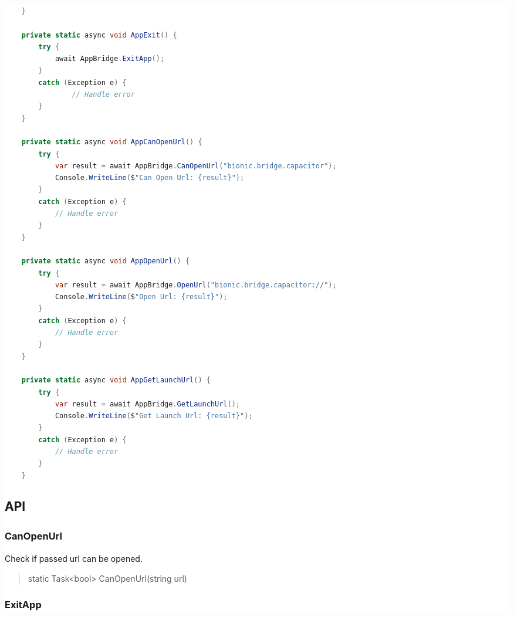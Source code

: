 ```c#
    }

    private static async void AppExit() {
        try {
            await AppBridge.ExitApp();
        }
        catch (Exception e) {
                // Handle error
        }
    }

    private static async void AppCanOpenUrl() {
        try {
            var result = await AppBridge.CanOpenUrl("bionic.bridge.capacitor");
            Console.WriteLine($"Can Open Url: {result}");
        }
        catch (Exception e) {
            // Handle error
        }
    }

    private static async void AppOpenUrl() {
        try {
            var result = await AppBridge.OpenUrl("bionic.bridge.capacitor://");
            Console.WriteLine($"Open Url: {result}");
        }
        catch (Exception e) {
            // Handle error
        }
    }

    private static async void AppGetLaunchUrl() {
        try {
            var result = await AppBridge.GetLaunchUrl();
            Console.WriteLine($"Get Launch Url: {result}");
        }
        catch (Exception e) {
            // Handle error
        }
    }
```

## API

### CanOpenUrl

Check if passed url can be opened.

> static Task&lt;bool&gt; CanOpenUrl(string url)

### ExitApp

